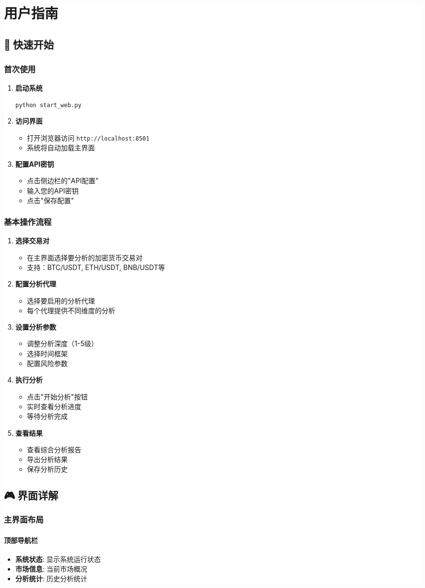 # 用户指南

## 🎯 快速开始

### 首次使用

1. **启动系统**
   ```bash
   python start_web.py
   ```

2. **访问界面**
   - 打开浏览器访问 `http://localhost:8501`
   - 系统将自动加载主界面

3. **配置API密钥**
   - 点击侧边栏的"API配置"
   - 输入您的API密钥
   - 点击"保存配置"

### 基本操作流程

1. **选择交易对**
   - 在主界面选择要分析的加密货币交易对
   - 支持：BTC/USDT, ETH/USDT, BNB/USDT等

2. **配置分析代理**
   - 选择要启用的分析代理
   - 每个代理提供不同维度的分析

3. **设置分析参数**
   - 调整分析深度（1-5级）
   - 选择时间框架
   - 配置风险参数

4. **执行分析**
   - 点击"开始分析"按钮
   - 实时查看分析进度
   - 等待分析完成

5. **查看结果**
   - 查看综合分析报告
   - 导出分析结果
   - 保存分析历史

## 🎮 界面详解

### 主界面布局

#### 顶部导航栏
- **系统状态**: 显示系统运行状态
- **市场信息**: 当前市场概况
- **分析统计**: 历史分析统计
